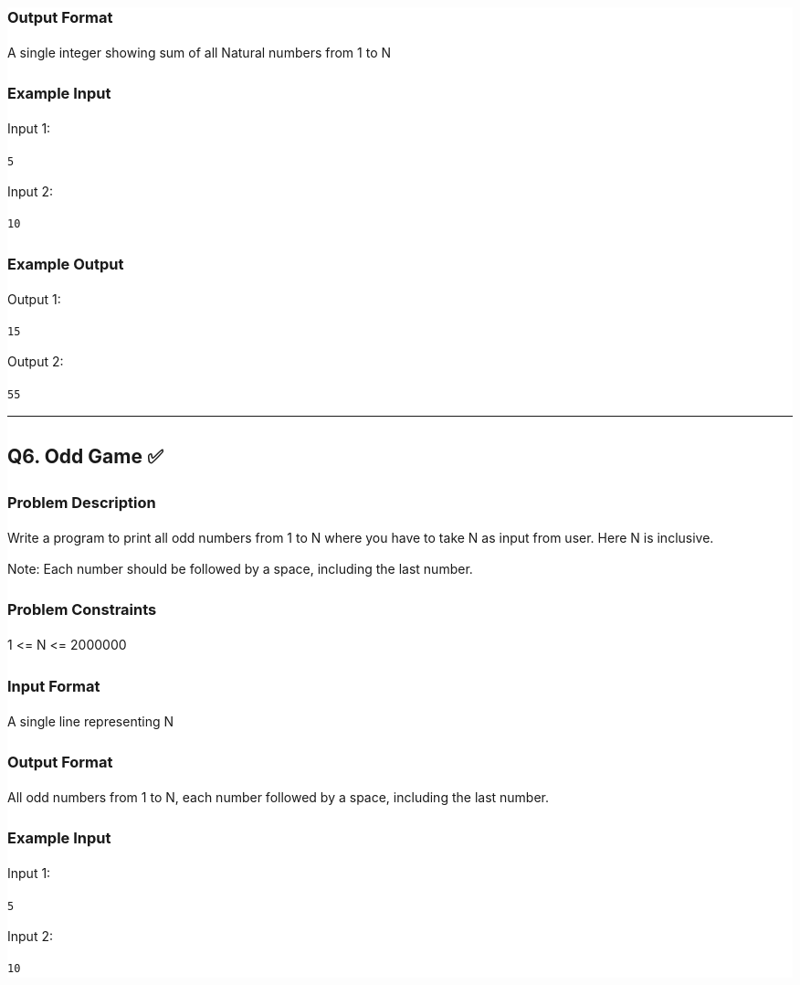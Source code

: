 ### Output Format
A single integer showing sum of all Natural numbers from 1 to N

### Example Input
Input 1:
```
5
```
Input 2:
```
10
```

### Example Output
Output 1:
```
15
```
Output 2:
```
55
```

---

## Q6. Odd Game ✅

### Problem Description
Write a program to print all odd numbers from 1 to N where you have to take N as input from user. Here N is inclusive.

Note: Each number should be followed by a space, including the last number.

### Problem Constraints
1 <= N <= 2000000

### Input Format
A single line representing N

### Output Format
All odd numbers from 1 to N, each number followed by a space, including the last number.

### Example Input
Input 1:
```
5
```
Input 2:
```
10
```
